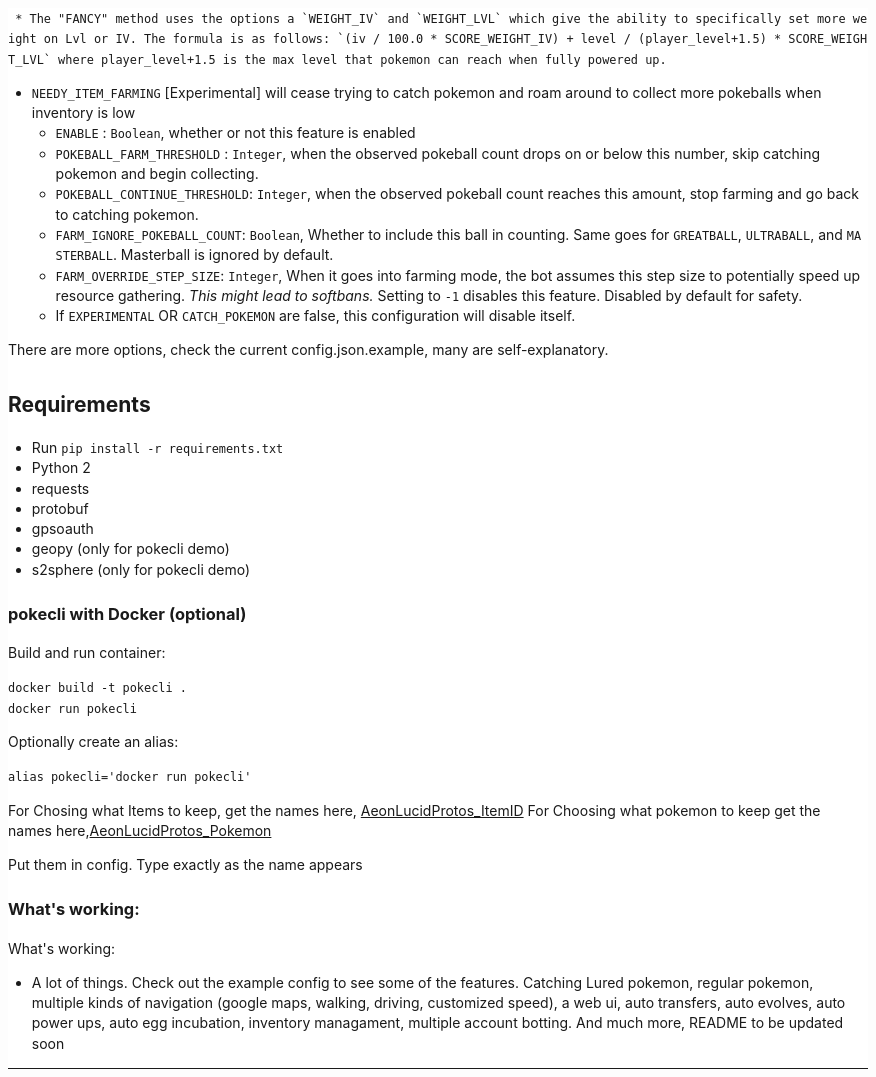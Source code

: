     * The "FANCY" method uses the options a `WEIGHT_IV` and `WEIGHT_LVL` which give the ability to specifically set more weight on Lvl or IV. The formula is as follows: `(iv / 100.0 * SCORE_WEIGHT_IV) + level / (player_level+1.5) * SCORE_WEIGHT_LVL` where player_level+1.5 is the max level that pokemon can reach when fully powered up.
* `NEEDY_ITEM_FARMING` [Experimental] will cease trying to catch pokemon and roam around to collect more pokeballs when inventory is low
   * `ENABLE` : `Boolean`, whether or not this feature is enabled
   * `POKEBALL_FARM_THRESHOLD` : `Integer`, when the observed pokeball count drops on or below this number, skip catching pokemon and begin collecting.
   * `POKEBALL_CONTINUE_THRESHOLD`: `Integer`, when the observed pokeball count reaches this amount, stop farming and go back to catching pokemon.
   * `FARM_IGNORE_POKEBALL_COUNT`: `Boolean`, Whether to include this ball in counting. Same goes for `GREATBALL`, `ULTRABALL`, and `MASTERBALL`. Masterball is ignored by default.
   * `FARM_OVERRIDE_STEP_SIZE`: `Integer`, When it goes into farming mode, the bot assumes this step size to potentially speed up resource gathering. _This might lead to softbans._ Setting to `-1` disables this feature. Disabled by default for safety.
   * If `EXPERIMENTAL` OR `CATCH_POKEMON` are false, this configuration will disable itself.

There are more options, check the current config.json.example, many are self-explanatory.


## Requirements
 * Run `pip install -r requirements.txt`
 * Python 2
 * requests
 * protobuf
 * gpsoauth
 * geopy (only for pokecli demo)
 * s2sphere (only for pokecli demo)

### pokecli with Docker (optional)
Build and run container:

    docker build -t pokecli .
    docker run pokecli

Optionally create an alias:

    alias pokecli='docker run pokecli'

For Chosing what Items to keep, get the names here, [AeonLucidProtos_ItemID](https://github.com/AeonLucid/POGOProtos/blob/master/src/POGOProtos/Inventory/Item/ItemId.proto)
For Choosing what pokemon to keep get the names here,[AeonLucidProtos_Pokemon](https://github.com/AeonLucid/POGOProtos/blob/master/src/POGOProtos/Enums/PokemonId.proto)

Put them in config. Type exactly as the name appears

### What's working:
What's working:
 * A lot of things. Check out the example config to see some of the features. Catching Lured pokemon, regular pokemon, multiple kinds of navigation (google maps, walking, driving, customized speed), a web ui, auto transfers, auto evolves, auto power ups, auto egg incubation, inventory managament, multiple account botting. And much more, README to be updated soon

---